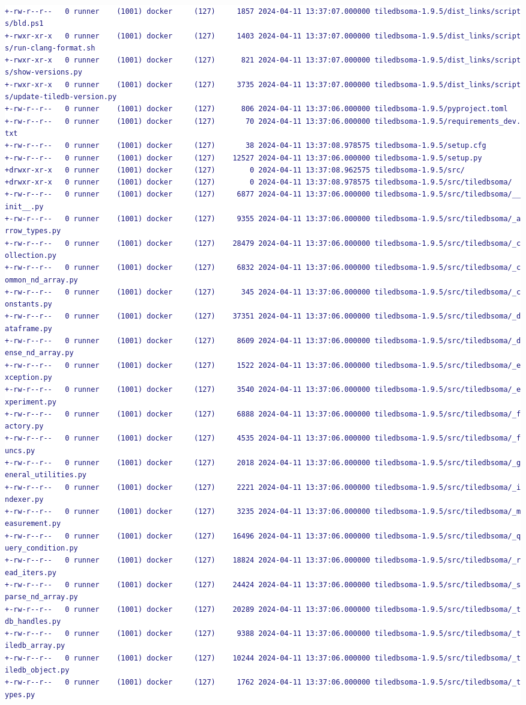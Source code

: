 ```diff
+-rw-r--r--   0 runner    (1001) docker     (127)     1857 2024-04-11 13:37:07.000000 tiledbsoma-1.9.5/dist_links/scripts/bld.ps1
+-rwxr-xr-x   0 runner    (1001) docker     (127)     1403 2024-04-11 13:37:07.000000 tiledbsoma-1.9.5/dist_links/scripts/run-clang-format.sh
+-rwxr-xr-x   0 runner    (1001) docker     (127)      821 2024-04-11 13:37:07.000000 tiledbsoma-1.9.5/dist_links/scripts/show-versions.py
+-rwxr-xr-x   0 runner    (1001) docker     (127)     3735 2024-04-11 13:37:07.000000 tiledbsoma-1.9.5/dist_links/scripts/update-tiledb-version.py
+-rw-r--r--   0 runner    (1001) docker     (127)      806 2024-04-11 13:37:06.000000 tiledbsoma-1.9.5/pyproject.toml
+-rw-r--r--   0 runner    (1001) docker     (127)       70 2024-04-11 13:37:06.000000 tiledbsoma-1.9.5/requirements_dev.txt
+-rw-r--r--   0 runner    (1001) docker     (127)       38 2024-04-11 13:37:08.978575 tiledbsoma-1.9.5/setup.cfg
+-rw-r--r--   0 runner    (1001) docker     (127)    12527 2024-04-11 13:37:06.000000 tiledbsoma-1.9.5/setup.py
+drwxr-xr-x   0 runner    (1001) docker     (127)        0 2024-04-11 13:37:08.962575 tiledbsoma-1.9.5/src/
+drwxr-xr-x   0 runner    (1001) docker     (127)        0 2024-04-11 13:37:08.978575 tiledbsoma-1.9.5/src/tiledbsoma/
+-rw-r--r--   0 runner    (1001) docker     (127)     6877 2024-04-11 13:37:06.000000 tiledbsoma-1.9.5/src/tiledbsoma/__init__.py
+-rw-r--r--   0 runner    (1001) docker     (127)     9355 2024-04-11 13:37:06.000000 tiledbsoma-1.9.5/src/tiledbsoma/_arrow_types.py
+-rw-r--r--   0 runner    (1001) docker     (127)    28479 2024-04-11 13:37:06.000000 tiledbsoma-1.9.5/src/tiledbsoma/_collection.py
+-rw-r--r--   0 runner    (1001) docker     (127)     6832 2024-04-11 13:37:06.000000 tiledbsoma-1.9.5/src/tiledbsoma/_common_nd_array.py
+-rw-r--r--   0 runner    (1001) docker     (127)      345 2024-04-11 13:37:06.000000 tiledbsoma-1.9.5/src/tiledbsoma/_constants.py
+-rw-r--r--   0 runner    (1001) docker     (127)    37351 2024-04-11 13:37:06.000000 tiledbsoma-1.9.5/src/tiledbsoma/_dataframe.py
+-rw-r--r--   0 runner    (1001) docker     (127)     8609 2024-04-11 13:37:06.000000 tiledbsoma-1.9.5/src/tiledbsoma/_dense_nd_array.py
+-rw-r--r--   0 runner    (1001) docker     (127)     1522 2024-04-11 13:37:06.000000 tiledbsoma-1.9.5/src/tiledbsoma/_exception.py
+-rw-r--r--   0 runner    (1001) docker     (127)     3540 2024-04-11 13:37:06.000000 tiledbsoma-1.9.5/src/tiledbsoma/_experiment.py
+-rw-r--r--   0 runner    (1001) docker     (127)     6888 2024-04-11 13:37:06.000000 tiledbsoma-1.9.5/src/tiledbsoma/_factory.py
+-rw-r--r--   0 runner    (1001) docker     (127)     4535 2024-04-11 13:37:06.000000 tiledbsoma-1.9.5/src/tiledbsoma/_funcs.py
+-rw-r--r--   0 runner    (1001) docker     (127)     2018 2024-04-11 13:37:06.000000 tiledbsoma-1.9.5/src/tiledbsoma/_general_utilities.py
+-rw-r--r--   0 runner    (1001) docker     (127)     2221 2024-04-11 13:37:06.000000 tiledbsoma-1.9.5/src/tiledbsoma/_indexer.py
+-rw-r--r--   0 runner    (1001) docker     (127)     3235 2024-04-11 13:37:06.000000 tiledbsoma-1.9.5/src/tiledbsoma/_measurement.py
+-rw-r--r--   0 runner    (1001) docker     (127)    16496 2024-04-11 13:37:06.000000 tiledbsoma-1.9.5/src/tiledbsoma/_query_condition.py
+-rw-r--r--   0 runner    (1001) docker     (127)    18824 2024-04-11 13:37:06.000000 tiledbsoma-1.9.5/src/tiledbsoma/_read_iters.py
+-rw-r--r--   0 runner    (1001) docker     (127)    24424 2024-04-11 13:37:06.000000 tiledbsoma-1.9.5/src/tiledbsoma/_sparse_nd_array.py
+-rw-r--r--   0 runner    (1001) docker     (127)    20289 2024-04-11 13:37:06.000000 tiledbsoma-1.9.5/src/tiledbsoma/_tdb_handles.py
+-rw-r--r--   0 runner    (1001) docker     (127)     9388 2024-04-11 13:37:06.000000 tiledbsoma-1.9.5/src/tiledbsoma/_tiledb_array.py
+-rw-r--r--   0 runner    (1001) docker     (127)    10244 2024-04-11 13:37:06.000000 tiledbsoma-1.9.5/src/tiledbsoma/_tiledb_object.py
+-rw-r--r--   0 runner    (1001) docker     (127)     1762 2024-04-11 13:37:06.000000 tiledbsoma-1.9.5/src/tiledbsoma/_types.py
```